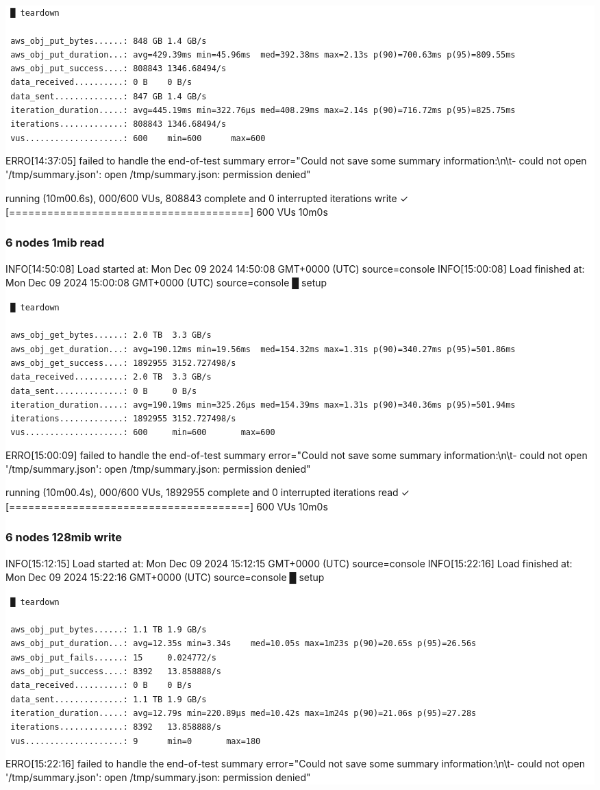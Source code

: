     █ teardown

     aws_obj_put_bytes......: 848 GB 1.4 GB/s
     aws_obj_put_duration...: avg=429.39ms min=45.96ms  med=392.38ms max=2.13s p(90)=700.63ms p(95)=809.55ms
     aws_obj_put_success....: 808843 1346.68494/s
     data_received..........: 0 B    0 B/s
     data_sent..............: 847 GB 1.4 GB/s
     iteration_duration.....: avg=445.19ms min=322.76µs med=408.29ms max=2.14s p(90)=716.72ms p(95)=825.75ms
     iterations.............: 808843 1346.68494/s
     vus....................: 600    min=600      max=600
ERRO[14:37:05] failed to handle the end-of-test summary      error="Could not save some summary information:\n\t- could not open '/tmp/summary.json': open /tmp/summary.json: permission denied"

running (10m00.6s), 000/600 VUs, 808843 complete and 0 interrupted iterations
write ✓ [======================================] 600 VUs  10m0s

### 6 nodes 1mib read
INFO[14:50:08] Load started at:               Mon Dec 09 2024 14:50:08 GMT+0000 (UTC)  source=console
INFO[15:00:08] Load finished at:              Mon Dec 09 2024 15:00:08 GMT+0000 (UTC)  source=console
     █ setup

     █ teardown

     aws_obj_get_bytes......: 2.0 TB  3.3 GB/s
     aws_obj_get_duration...: avg=190.12ms min=19.56ms  med=154.32ms max=1.31s p(90)=340.27ms p(95)=501.86ms
     aws_obj_get_success....: 1892955 3152.727498/s
     data_received..........: 2.0 TB  3.3 GB/s
     data_sent..............: 0 B     0 B/s
     iteration_duration.....: avg=190.19ms min=325.26µs med=154.39ms max=1.31s p(90)=340.36ms p(95)=501.94ms
     iterations.............: 1892955 3152.727498/s
     vus....................: 600     min=600       max=600
ERRO[15:00:09] failed to handle the end-of-test summary      error="Could not save some summary information:\n\t- could not open '/tmp/summary.json': open /tmp/summary.json: permission denied"

running (10m00.4s), 000/600 VUs, 1892955 complete and 0 interrupted iterations
read ✓ [======================================] 600 VUs  10m0s

### 6 nodes 128mib write
INFO[15:12:15] Load started at:               Mon Dec 09 2024 15:12:15 GMT+0000 (UTC)  source=console
INFO[15:22:16] Load finished at:              Mon Dec 09 2024 15:22:16 GMT+0000 (UTC)  source=console
     █ setup

     █ teardown

     aws_obj_put_bytes......: 1.1 TB 1.9 GB/s
     aws_obj_put_duration...: avg=12.35s min=3.34s    med=10.05s max=1m23s p(90)=20.65s p(95)=26.56s
     aws_obj_put_fails......: 15     0.024772/s
     aws_obj_put_success....: 8392   13.858888/s
     data_received..........: 0 B    0 B/s
     data_sent..............: 1.1 TB 1.9 GB/s
     iteration_duration.....: avg=12.79s min=220.89µs med=10.42s max=1m24s p(90)=21.06s p(95)=27.28s
     iterations.............: 8392   13.858888/s
     vus....................: 9      min=0       max=180
ERRO[15:22:16] failed to handle the end-of-test summary      error="Could not save some summary information:\n\t- could not open '/tmp/summary.json': open /tmp/summary.json: permission denied"
